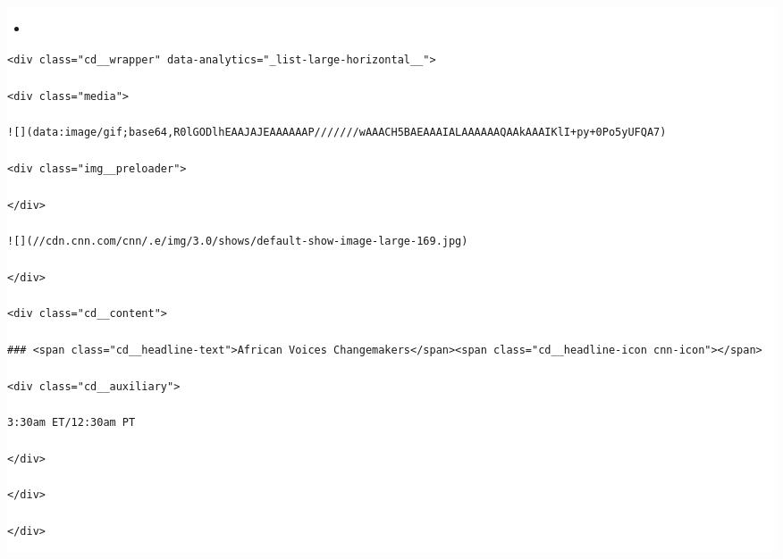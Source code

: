 </div>

<div class="l-container zn__background--content-relative">

<div class="zn__containers">

<div class="column zn__column--idx-0">

  - 
    
    <div class="cd__wrapper" data-analytics="_list-large-horizontal__">
    
    <div class="media">
    
    ![](data:image/gif;base64,R0lGODlhEAAJAJEAAAAAAP///////wAAACH5BAEAAAIALAAAAAAQAAkAAAIKlI+py+0Po5yUFQA7)
    
    <div class="img__preloader">
    
    </div>
    
    ![](//cdn.cnn.com/cnn/.e/img/3.0/shows/default-show-image-large-169.jpg)
    
    </div>
    
    <div class="cd__content">
    
    ### <span class="cd__headline-text">African Voices Changemakers</span><span class="cd__headline-icon cnn-icon"></span>
    
    <div class="cd__auxiliary">
    
    3:30am ET/12:30am PT
    
    </div>
    
    </div>
    
    </div>

</div>

</div>

</div>

</div>

<div id="tv_schedule_0 tv_schedule_item js-tv_schedule_item js-tv_schedule_day_1" class="section zn zn-tv_schedule_0 tv_schedule_item js-tv_schedule_item js-tv_schedule_day_1 zn-balanced zn--idx-49 zn--ordinary t-light zn-has-one-container" data-eq-pts="xsmall: 0, medium: 460, large: 780, full16x9: 1100" data-vr-zone="zone-1-49" data-zone-label="Morning" data-containers="1" data-zn-id="tv_schedule_0 tv_schedule_item js-tv_schedule_item js-tv_schedule_day_1">

<div class="zn-top">

<div class="zn-top__background">

</div>

</div>

<div class="l-container zn__background--content-relative">
